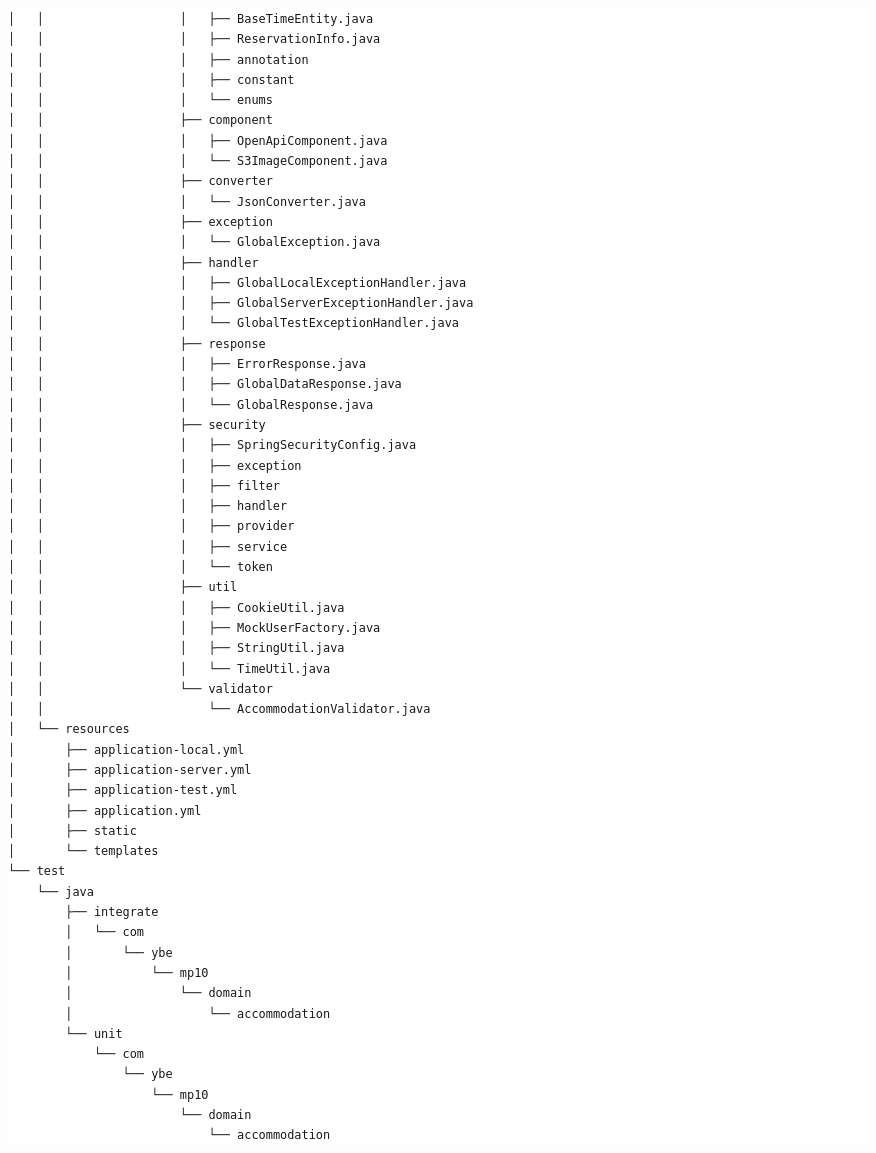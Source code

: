 ```
│   │                   │   ├── BaseTimeEntity.java
│   │                   │   ├── ReservationInfo.java
│   │                   │   ├── annotation
│   │                   │   ├── constant
│   │                   │   └── enums
│   │                   ├── component
│   │                   │   ├── OpenApiComponent.java
│   │                   │   └── S3ImageComponent.java
│   │                   ├── converter
│   │                   │   └── JsonConverter.java
│   │                   ├── exception
│   │                   │   └── GlobalException.java
│   │                   ├── handler
│   │                   │   ├── GlobalLocalExceptionHandler.java
│   │                   │   ├── GlobalServerExceptionHandler.java
│   │                   │   └── GlobalTestExceptionHandler.java
│   │                   ├── response
│   │                   │   ├── ErrorResponse.java
│   │                   │   ├── GlobalDataResponse.java
│   │                   │   └── GlobalResponse.java
│   │                   ├── security
│   │                   │   ├── SpringSecurityConfig.java
│   │                   │   ├── exception
│   │                   │   ├── filter
│   │                   │   ├── handler
│   │                   │   ├── provider
│   │                   │   ├── service
│   │                   │   └── token
│   │                   ├── util
│   │                   │   ├── CookieUtil.java
│   │                   │   ├── MockUserFactory.java
│   │                   │   ├── StringUtil.java
│   │                   │   └── TimeUtil.java
│   │                   └── validator
│   │                       └── AccommodationValidator.java
│   └── resources
│       ├── application-local.yml
│       ├── application-server.yml
│       ├── application-test.yml
│       ├── application.yml
│       ├── static
│       └── templates
└── test
    └── java
        ├── integrate
        │   └── com
        │       └── ybe
        │           └── mp10
        │               └── domain
        │                   └── accommodation
        └── unit
            └── com
                └── ybe
                    └── mp10
                        └── domain
                            └── accommodation
```
